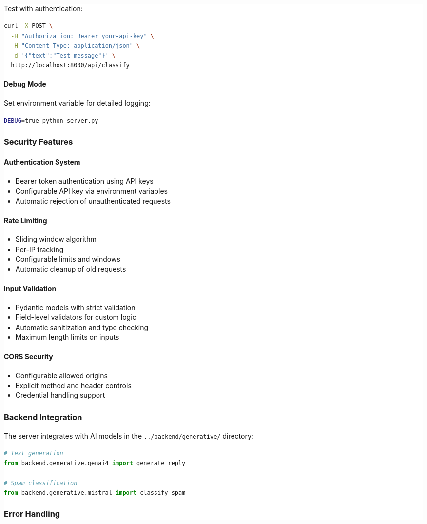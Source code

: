 Test with authentication:
```bash
curl -X POST \
  -H "Authorization: Bearer your-api-key" \
  -H "Content-Type: application/json" \
  -d '{"text":"Test message"}' \
  http://localhost:8000/api/classify
```

#### Debug Mode
Set environment variable for detailed logging:
```bash
DEBUG=true python server.py
```

### Security Features

#### Authentication System
- Bearer token authentication using API keys
- Configurable API key via environment variables
- Automatic rejection of unauthenticated requests

#### Rate Limiting
- Sliding window algorithm
- Per-IP tracking
- Configurable limits and windows
- Automatic cleanup of old requests

#### Input Validation
- Pydantic models with strict validation
- Field-level validators for custom logic
- Automatic sanitization and type checking
- Maximum length limits on inputs

#### CORS Security
- Configurable allowed origins
- Explicit method and header controls
- Credential handling support

### Backend Integration

The server integrates with AI models in the `../backend/generative/` directory:

```python
# Text generation
from backend.generative.genai4 import generate_reply

# Spam classification  
from backend.generative.mistral import classify_spam
```

### Error Handling
